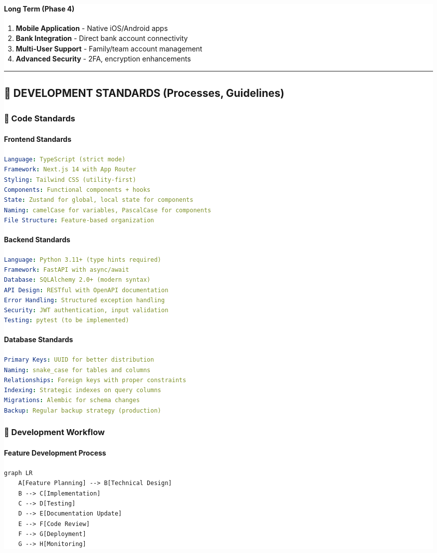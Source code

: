 #### **Long Term (Phase 4)**
1. **Mobile Application** - Native iOS/Android apps
2. **Bank Integration** - Direct bank account connectivity
3. **Multi-User Support** - Family/team account management
4. **Advanced Security** - 2FA, encryption enhancements

---

## 🔧 **DEVELOPMENT STANDARDS (Processes, Guidelines)**

### **📝 Code Standards**

#### **Frontend Standards**
```yaml
Language: TypeScript (strict mode)
Framework: Next.js 14 with App Router
Styling: Tailwind CSS (utility-first)
Components: Functional components + hooks
State: Zustand for global, local state for components
Naming: camelCase for variables, PascalCase for components
File Structure: Feature-based organization
```

#### **Backend Standards**
```yaml
Language: Python 3.11+ (type hints required)
Framework: FastAPI with async/await
Database: SQLAlchemy 2.0+ (modern syntax)
API Design: RESTful with OpenAPI documentation
Error Handling: Structured exception handling
Security: JWT authentication, input validation
Testing: pytest (to be implemented)
```

#### **Database Standards**
```yaml
Primary Keys: UUID for better distribution
Naming: snake_case for tables and columns
Relationships: Foreign keys with proper constraints
Indexing: Strategic indexes on query columns
Migrations: Alembic for schema changes
Backup: Regular backup strategy (production)
```

### **🚀 Development Workflow**

#### **Feature Development Process**
```mermaid
graph LR
    A[Feature Planning] --> B[Technical Design]
    B --> C[Implementation]
    C --> D[Testing]
    D --> E[Documentation Update]
    E --> F[Code Review]
    F --> G[Deployment]
    G --> H[Monitoring]
```
